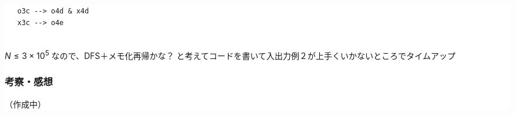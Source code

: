 ```mermaid
   o3c --> o4d & x4d
   x3c --> o4e
   

```

$N≤3×10^5$ なので、DFS＋メモ化再帰かな？
と考えてコードを書いて入出力例２が上手くいかないところでタイムアップ

### 考察・感想

（作成中）

